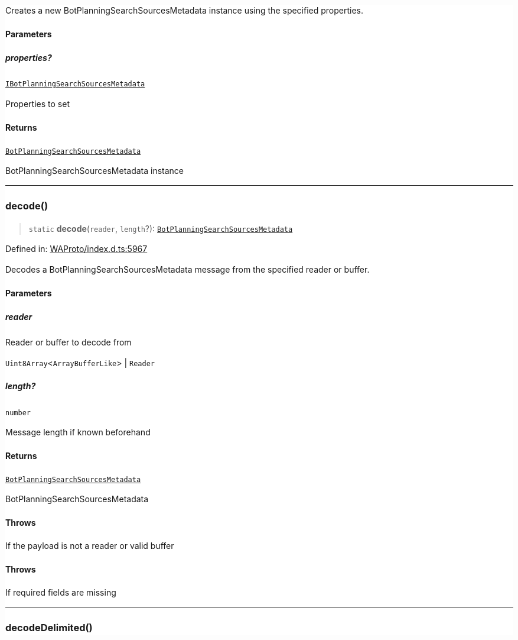 Creates a new BotPlanningSearchSourcesMetadata instance using the specified properties.

#### Parameters

##### properties?

[`IBotPlanningSearchSourcesMetadata`](../interfaces/IBotPlanningSearchSourcesMetadata.md)

Properties to set

#### Returns

[`BotPlanningSearchSourcesMetadata`](BotPlanningSearchSourcesMetadata.md)

BotPlanningSearchSourcesMetadata instance

***

### decode()

> `static` **decode**(`reader`, `length`?): [`BotPlanningSearchSourcesMetadata`](BotPlanningSearchSourcesMetadata.md)

Defined in: [WAProto/index.d.ts:5967](https://github.com/Fokusdotid/bail/blob/fcd0cec6f26de1fb545eb2e03fa5c63fbad99d3d/WAProto/index.d.ts#L5967)

Decodes a BotPlanningSearchSourcesMetadata message from the specified reader or buffer.

#### Parameters

##### reader

Reader or buffer to decode from

`Uint8Array`\<`ArrayBufferLike`\> | `Reader`

##### length?

`number`

Message length if known beforehand

#### Returns

[`BotPlanningSearchSourcesMetadata`](BotPlanningSearchSourcesMetadata.md)

BotPlanningSearchSourcesMetadata

#### Throws

If the payload is not a reader or valid buffer

#### Throws

If required fields are missing

***

### decodeDelimited()
